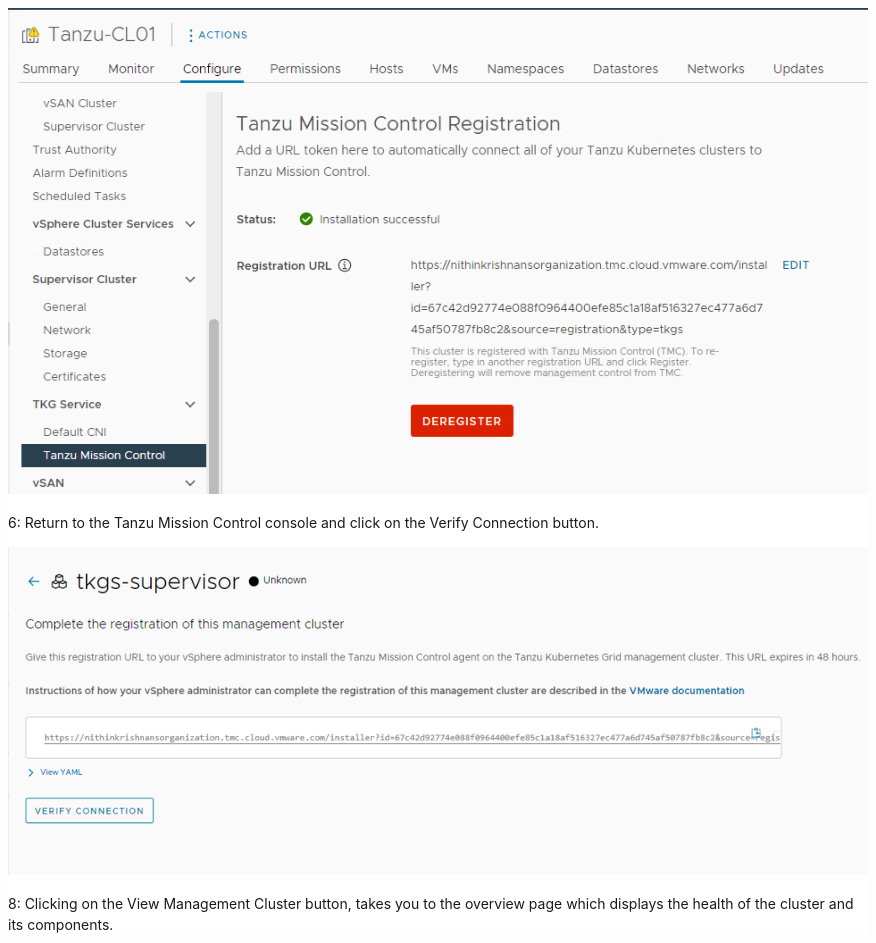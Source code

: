 ![](img/tko-on-vsphere-with-tanzu/TKO-VWT55.png)

6: Return to the Tanzu Mission Control console and click on the Verify Connection button.

![](img/tko-on-vsphere-with-tanzu/TKO-VWT53.png)

8: Clicking on the View Management Cluster button, takes you to the overview page which displays the health of the cluster and its components. 

